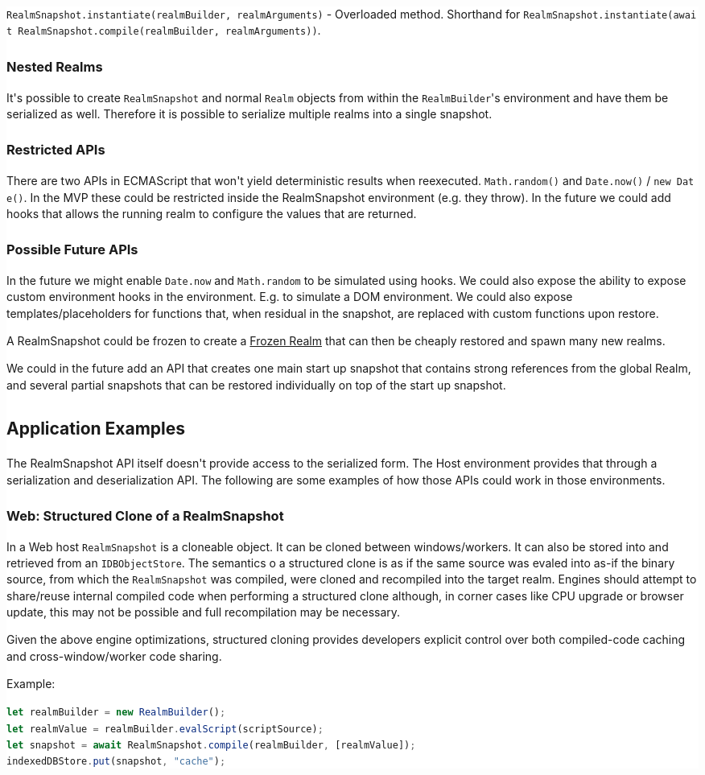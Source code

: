 `RealmSnapshot.instantiate(realmBuilder, realmArguments)` - Overloaded method. Shorthand for `RealmSnapshot.instantiate(await RealmSnapshot.compile(realmBuilder, realmArguments))`.

### Nested Realms

It's possible to create `RealmSnapshot` and normal `Realm` objects from within the `RealmBuilder`'s environment and have them be serialized as well. Therefore it is possible to serialize multiple realms into a single snapshot.

### Restricted APIs

There are two APIs in ECMAScript that won't yield deterministic results when reexecuted. `Math.random()` and `Date.now()` / `new Date()`. In the MVP these could be restricted inside the RealmSnapshot environment (e.g. they throw). In the future we could add hooks that allows the running realm to configure the values that are returned.

### Possible Future APIs

In the future we might enable `Date.now` and `Math.random` to be simulated using hooks. We could also expose the ability to expose custom environment hooks in the environment. E.g. to simulate a DOM environment. We could also expose templates/placeholders for functions that, when residual in the snapshot, are replaced with custom functions upon restore.

A RealmSnapshot could be frozen to create a [Frozen Realm](https://github.com/tc39/proposal-frozen-realms) that can then be cheaply restored and spawn many new realms.

We could in the future add an API that creates one main start up snapshot that contains strong references from the global Realm, and several partial snapshots that can be restored individually on top of the start up snapshot.

## Application Examples

The RealmSnapshot API itself doesn't provide access to the serialized form. The Host environment provides that through a serialization and deserialization API. The following are some examples of how those APIs could work in those environments.

### Web: Structured Clone of a RealmSnapshot

In a Web host `RealmSnapshot` is a cloneable object. It can be cloned between windows/workers. It can also be stored into and retrieved from an `IDBObjectStore`. The semantics o a structured clone is as if the same source was evaled into as-if the binary source, from which the `RealmSnapshot` was compiled, were cloned and recompiled into the target realm. Engines should attempt to share/reuse internal compiled code when performing a structured clone although, in corner cases like CPU upgrade or browser update, this may not be possible and full recompilation may be necessary.

Given the above engine optimizations, structured cloning provides developers explicit control over both compiled-code caching and cross-window/worker code sharing.

Example:

```js
let realmBuilder = new RealmBuilder();
let realmValue = realmBuilder.evalScript(scriptSource);
let snapshot = await RealmSnapshot.compile(realmBuilder, [realmValue]);
indexedDBStore.put(snapshot, "cache");
```
